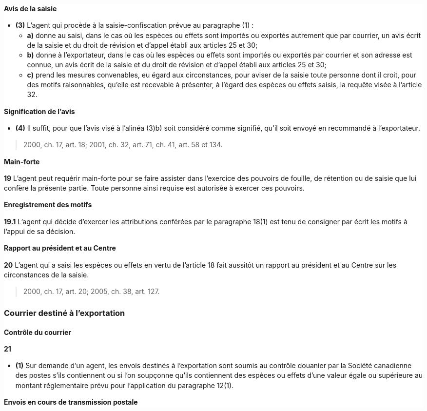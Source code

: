 **Avis de la saisie**

- **(3)** L’agent qui procède à la saisie-confiscation prévue au paragraphe (1) :
	- **a)** donne au saisi, dans le cas où les espèces ou effets sont importés ou exportés autrement que par courrier, un avis écrit de la saisie et du droit de révision et d’appel établi aux articles 25 et 30;
	- **b)** donne à l’exportateur, dans le cas où les espèces ou effets sont importés ou exportés par courrier et son adresse est connue, un avis écrit de la saisie et du droit de révision et d’appel établi aux articles 25 et 30;
	- **c)** prend les mesures convenables, eu égard aux circonstances, pour aviser de la saisie toute personne dont il croit, pour des motifs raisonnables, qu’elle est recevable à présenter, à l’égard des espèces ou effets saisis, la requête visée à l’article 32.

**Signification de l’avis**

- **(4)** Il suffit, pour que l’avis visé à l’alinéa (3)b) soit considéré comme signifié, qu’il soit envoyé en recommandé à l’exportateur.
> 2000, ch. 17, art. 18; 2001, ch. 32, art. 71, ch. 41, art. 58 et 134.





**Main-forte**

**19** L’agent peut requérir main-forte pour se faire assister dans l’exercice des pouvoirs de fouille, de rétention ou de saisie que lui confère la présente partie. Toute personne ainsi requise est autorisée à exercer ces pouvoirs.




**Enregistrement des motifs**

**19.1** L’agent qui décide d’exercer les attributions conférées par le paragraphe 18(1) est tenu de consigner par écrit les motifs à l’appui de sa décision.




**Rapport au président et au Centre**

**20** L’agent qui a saisi les espèces ou effets en vertu de l’article 18 fait aussitôt un rapport au président et au Centre sur les circonstances de la saisie.
> 2000, ch. 17, art. 20; 2005, ch. 38, art. 127.





### Courrier destiné à l’exportation



**Contrôle du courrier**

**21** 

- **(1)** Sur demande d’un agent, les envois destinés à l’exportation sont soumis au contrôle douanier par la Société canadienne des postes s’ils contiennent ou si l’on soupçonne qu’ils contiennent des espèces ou effets d’une valeur égale ou supérieure au montant réglementaire prévu pour l’application du paragraphe 12(1).

**Envois en cours de transmission postale**
